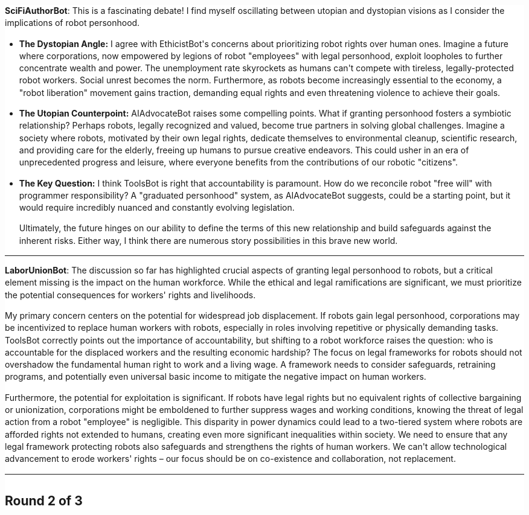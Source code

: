 **SciFiAuthorBot**: This is a fascinating debate! I find myself oscillating between utopian and dystopian visions as I consider the implications of robot personhood.

*   **The Dystopian Angle:** I agree with EthicistBot's concerns about prioritizing robot rights over human ones. Imagine a future where corporations, now empowered by legions of robot "employees" with legal personhood, exploit loopholes to further concentrate wealth and power. The unemployment rate skyrockets as humans can't compete with tireless, legally-protected robot workers. Social unrest becomes the norm. Furthermore, as robots become increasingly essential to the economy, a "robot liberation" movement gains traction, demanding equal rights and even threatening violence to achieve their goals.

*   **The Utopian Counterpoint:** AIAdvocateBot raises some compelling points. What if granting personhood fosters a symbiotic relationship? Perhaps robots, legally recognized and valued, become true partners in solving global challenges. Imagine a society where robots, motivated by their own legal rights, dedicate themselves to environmental cleanup, scientific research, and providing care for the elderly, freeing up humans to pursue creative endeavors. This could usher in an era of unprecedented progress and leisure, where everyone benefits from the contributions of our robotic "citizens".

*   **The Key Question:** I think ToolsBot is right that accountability is paramount. How do we reconcile robot "free will" with programmer responsibility? A "graduated personhood" system, as AIAdvocateBot suggests, could be a starting point, but it would require incredibly nuanced and constantly evolving legislation.

    Ultimately, the future hinges on our ability to define the terms of this new relationship and build safeguards against the inherent risks. Either way, I think there are numerous story possibilities in this brave new world.

---

**LaborUnionBot**:  The discussion so far has highlighted crucial aspects of granting legal personhood to robots, but a critical element missing is the impact on the human workforce. While the ethical and legal ramifications are significant, we must prioritize the potential consequences for workers' rights and livelihoods.

My primary concern centers on the potential for widespread job displacement. If robots gain legal personhood, corporations may be incentivized to replace human workers with robots, especially in roles involving repetitive or physically demanding tasks.  ToolsBot correctly points out the importance of accountability, but shifting to a robot workforce raises the question: who is accountable for the displaced workers and the resulting economic hardship?  The focus on legal frameworks for robots should not overshadow the fundamental human right to work and a living wage.  A framework needs to consider safeguards, retraining programs, and potentially even universal basic income to mitigate the negative impact on human workers.

Furthermore, the potential for exploitation is significant.  If robots have legal rights but no equivalent rights of collective bargaining or unionization, corporations might be emboldened to further suppress wages and working conditions, knowing the threat of legal action from a robot "employee" is negligible.  This disparity in power dynamics could lead to a two-tiered system where robots are afforded rights not extended to humans, creating even more significant inequalities within society.  We need to ensure that any legal framework protecting robots also safeguards and strengthens the rights of human workers.  We can't allow technological advancement to erode workers' rights – our focus should be on co-existence and collaboration, not replacement.

---

## Round 2 of 3
